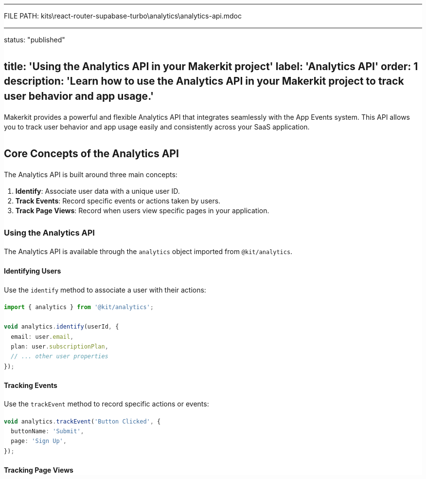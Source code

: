 -----------------
FILE PATH: kits\react-router-supabase-turbo\analytics\analytics-api.mdoc

---
status: "published"

title: 'Using the Analytics API in your Makerkit project'
label: 'Analytics API'
order: 1
description: 'Learn how to use the Analytics API in your Makerkit project to track user behavior and app usage.'
---


Makerkit provides a powerful and flexible Analytics API that integrates seamlessly with the App Events system. This API allows you to track user behavior and app usage easily and consistently across your SaaS application.

## Core Concepts of the Analytics API

The Analytics API is built around three main concepts:

1. **Identify**: Associate user data with a unique user ID.
2. **Track Events**: Record specific events or actions taken by users.
3. **Track Page Views**: Record when users view specific pages in your application.

### Using the Analytics API

The Analytics API is available through the `analytics` object imported from `@kit/analytics`.

#### Identifying Users

Use the `identify` method to associate a user with their actions:

```typescript
import { analytics } from '@kit/analytics';

void analytics.identify(userId, {
  email: user.email,
  plan: user.subscriptionPlan,
  // ... other user properties
});
```

#### Tracking Events

Use the `trackEvent` method to record specific actions or events:

```typescript
void analytics.trackEvent('Button Clicked', {
  buttonName: 'Submit',
  page: 'Sign Up',
});
```

#### Tracking Page Views
